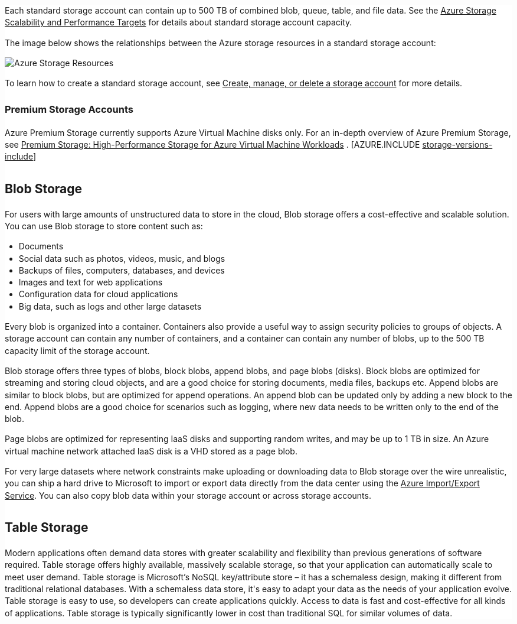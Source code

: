 Each standard storage account can contain up to 500 TB of combined blob, queue, table, and file data. See the [Azure Storage Scalability and Performance Targets](/documentation/articles/storage-scalability-targets) for details about standard storage account capacity.

The image below shows the relationships between the Azure storage resources in a standard storage account:

![Azure Storage Resources](./media/storage-introduction/storage-concepts.png)

To learn how to create a standard storage account, see [Create, manage, or delete a storage account](/documentation/articles/storage-create-storage-account) for more details.

### Premium Storage Accounts

Azure Premium Storage currently supports Azure Virtual Machine disks only. For an in-depth overview of Azure Premium Storage, see [Premium Storage: High-Performance Storage for Azure Virtual Machine  Workloads](/documentation/articles/storage-premium-storage-preview-portal) .
[AZURE.INCLUDE [storage-versions-include](../includes/storage-versions-include.md)]

## Blob Storage

For users with large amounts of unstructured data to store in the cloud, Blob storage offers a cost-effective and scalable solution. You can use Blob storage to store content such as:

- Documents 
- Social data such as photos, videos, music, and blogs
- Backups of files, computers, databases, and devices
- Images and text for web applications
- Configuration data for cloud applications
- Big data, such as logs and other large datasets

Every blob is organized into a container. Containers also provide a useful way to assign security policies to groups of objects. A storage account can contain any number of containers, and a container can contain any number of blobs, up to the 500 TB capacity limit of the storage account.  

Blob storage offers three types of blobs, block blobs, append blobs, and page blobs (disks). Block blobs are optimized for streaming and storing cloud objects, and are a good choice for storing documents, media files, backups etc. Append blobs are similar to block blobs, but are optimized for append operations. An append blob can be updated only by adding a new block to the end. Append blobs are a good choice for scenarios such as logging, where new data needs to be written only to the end of the blob.

Page blobs are optimized for representing IaaS disks and supporting random writes, and may be up to 1 TB in size. An Azure virtual machine network attached IaaS disk is a VHD stored as a page blob.

For very large datasets where network constraints make uploading or downloading data to Blob storage over the wire unrealistic, you can ship a hard drive to Microsoft to import or export data directly from the data center using the [Azure Import/Export Service](/documentation/articles/storage-import-export-service). You can also copy blob data within your storage account or across storage accounts. 

## Table Storage

Modern applications often demand data stores with greater scalability and flexibility than previous generations of software required. Table storage offers highly available, massively scalable storage, so that your application can automatically scale to meet user demand. Table storage is Microsoft’s NoSQL key/attribute store – it has a schemaless design, making it different from traditional relational databases. With a schemaless data store, it's easy to adapt your data as the needs of your application evolve. Table storage is easy to use, so developers can create applications quickly. Access to data is fast and cost-effective for all kinds of applications.  Table storage is typically significantly lower in cost than traditional SQL for similar volumes of data.
